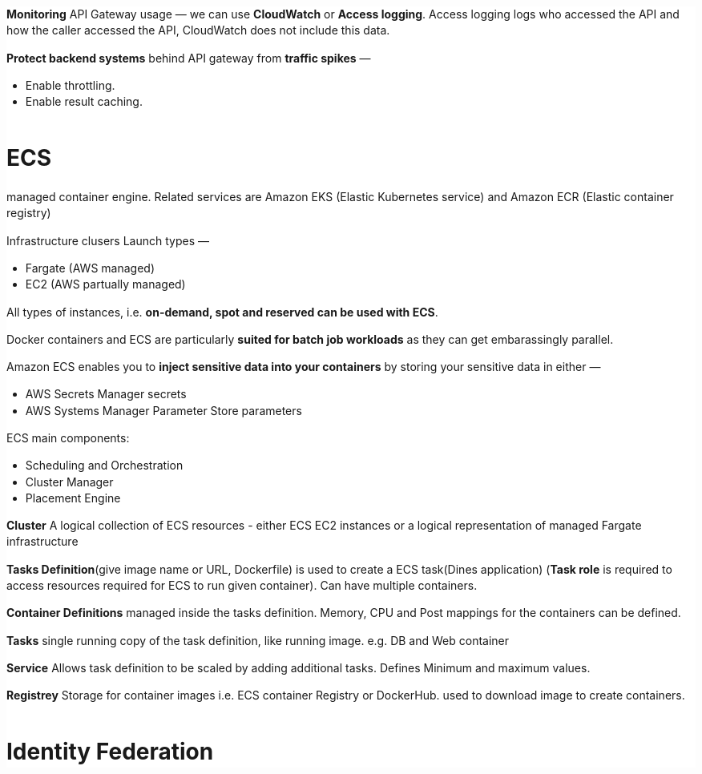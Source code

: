 __Monitoring__ API Gateway usage — we can use __CloudWatch__ or __Access logging__. Access logging logs who accessed the API and how the caller accessed the API, CloudWatch does not include this data.

__Protect backend systems__ behind API gateway from __traffic spikes__ —

- Enable throttling.
- Enable result caching.



# ECS

managed container engine. Related services are Amazon EKS (Elastic Kubernetes service) and Amazon ECR (Elastic container registry)

Infrastructure clusers Launch types —

- Fargate (AWS managed)
- EC2 (AWS partually managed)

All types of instances, i.e. __on-demand, spot and reserved can be used with ECS__.

Docker containers and ECS are particularly __suited for batch job workloads__ as they can get embarassingly parallel. 

Amazon ECS enables you to __inject sensitive data into your containers__ by storing your sensitive data in either —
- AWS Secrets Manager secrets
- AWS Systems Manager Parameter Store parameters

ECS main components:
- Scheduling and Orchestration
- Cluster Manager
- Placement Engine

__Cluster__ A logical collection of ECS resources - either ECS EC2 instances or a logical representation of managed Fargate infrastructure

__Tasks Definition__(give image name or URL, Dockerfile) is used to create a ECS task(Dines application) (__Task role__ is required to access resources required for ECS to run given container). Can have multiple containers.

__Container Definitions__ managed inside the tasks definition. Memory, CPU and Post mappings for the containers can be defined.

__Tasks__ single running copy of the task definition, like running image. e.g. DB and Web container

__Service__ Allows task definition to  be scaled by adding additional tasks. Defines Minimum and maximum values.

__Registrey__ Storage for container images i.e. ECS container Registry or DockerHub. used to download image to create  containers.



# Identity Federation

